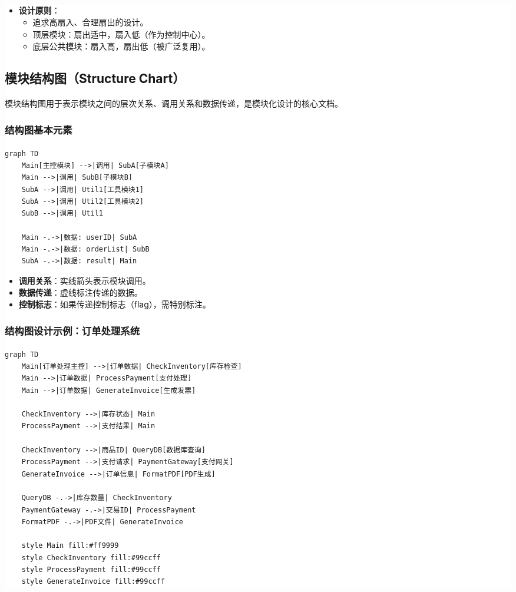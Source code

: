 - **设计原则**：
  - 追求高扇入、合理扇出的设计。
  - 顶层模块：扇出适中，扇入低（作为控制中心）。
  - 底层公共模块：扇入高，扇出低（被广泛复用）。

## 模块结构图（Structure Chart）

模块结构图用于表示模块之间的层次关系、调用关系和数据传递，是模块化设计的核心文档。

### 结构图基本元素

```mermaid
graph TD
    Main[主控模块] -->|调用| SubA[子模块A]
    Main -->|调用| SubB[子模块B]
    SubA -->|调用| Util1[工具模块1]
    SubA -->|调用| Util2[工具模块2]
    SubB -->|调用| Util1
    
    Main -.->|数据: userID| SubA
    Main -.->|数据: orderList| SubB
    SubA -.->|数据: result| Main
```

- **调用关系**：实线箭头表示模块调用。
- **数据传递**：虚线标注传递的数据。
- **控制标志**：如果传递控制标志（flag），需特别标注。

### 结构图设计示例：订单处理系统

```mermaid
graph TD
    Main[订单处理主控] -->|订单数据| CheckInventory[库存检查]
    Main -->|订单数据| ProcessPayment[支付处理]
    Main -->|订单数据| GenerateInvoice[生成发票]
    
    CheckInventory -->|库存状态| Main
    ProcessPayment -->|支付结果| Main
    
    CheckInventory -->|商品ID| QueryDB[数据库查询]
    ProcessPayment -->|支付请求| PaymentGateway[支付网关]
    GenerateInvoice -->|订单信息| FormatPDF[PDF生成]
    
    QueryDB -.->|库存数量| CheckInventory
    PaymentGateway -.->|交易ID| ProcessPayment
    FormatPDF -.->|PDF文件| GenerateInvoice
    
    style Main fill:#ff9999
    style CheckInventory fill:#99ccff
    style ProcessPayment fill:#99ccff
    style GenerateInvoice fill:#99ccff
```
